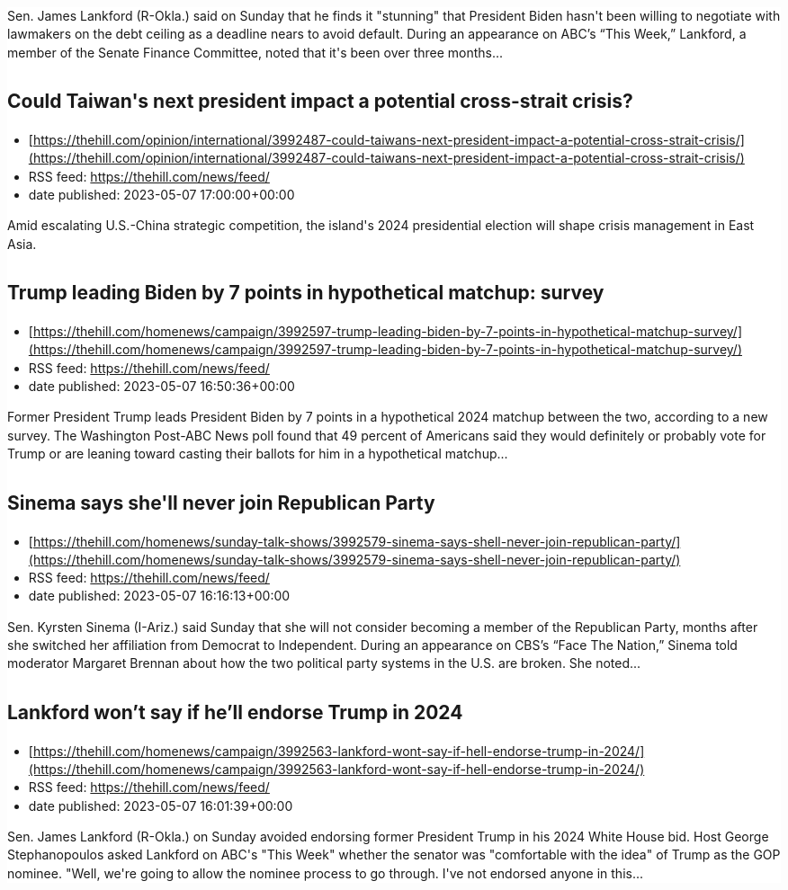 Sen. James Lankford (R-Okla.) said on Sunday that he finds it "stunning" that President Biden hasn't been willing to negotiate with lawmakers on the debt ceiling as a deadline nears to avoid default. During an appearance on ABC’s “This Week,” Lankford, a member of the Senate Finance Committee, noted that it's been over three months...

## Could Taiwan's next president impact a potential cross-strait crisis?
 - [https://thehill.com/opinion/international/3992487-could-taiwans-next-president-impact-a-potential-cross-strait-crisis/](https://thehill.com/opinion/international/3992487-could-taiwans-next-president-impact-a-potential-cross-strait-crisis/)
 - RSS feed: https://thehill.com/news/feed/
 - date published: 2023-05-07 17:00:00+00:00

Amid escalating U.S.-China strategic competition, the island's 2024 presidential election will shape crisis management in East Asia.

## Trump leading Biden by 7 points in hypothetical matchup: survey
 - [https://thehill.com/homenews/campaign/3992597-trump-leading-biden-by-7-points-in-hypothetical-matchup-survey/](https://thehill.com/homenews/campaign/3992597-trump-leading-biden-by-7-points-in-hypothetical-matchup-survey/)
 - RSS feed: https://thehill.com/news/feed/
 - date published: 2023-05-07 16:50:36+00:00

Former President Trump leads President Biden by 7 points in a hypothetical 2024 matchup between the two, according to a new survey. The Washington Post-ABC News poll found that 49 percent of Americans said they would definitely or probably vote for Trump or are leaning toward casting their ballots for him in a hypothetical matchup...

## Sinema says she'll never join Republican Party
 - [https://thehill.com/homenews/sunday-talk-shows/3992579-sinema-says-shell-never-join-republican-party/](https://thehill.com/homenews/sunday-talk-shows/3992579-sinema-says-shell-never-join-republican-party/)
 - RSS feed: https://thehill.com/news/feed/
 - date published: 2023-05-07 16:16:13+00:00

Sen. Kyrsten Sinema (I-Ariz.) said Sunday that she will not consider becoming a member of the Republican Party, months after she switched her affiliation from Democrat to Independent. During an appearance on CBS’s “Face The Nation,” Sinema told moderator Margaret Brennan about how the two political party systems in the U.S. are broken. She noted...

## Lankford won’t say if he’ll endorse Trump in 2024
 - [https://thehill.com/homenews/campaign/3992563-lankford-wont-say-if-hell-endorse-trump-in-2024/](https://thehill.com/homenews/campaign/3992563-lankford-wont-say-if-hell-endorse-trump-in-2024/)
 - RSS feed: https://thehill.com/news/feed/
 - date published: 2023-05-07 16:01:39+00:00

Sen. James Lankford (R-Okla.) on Sunday avoided endorsing former President Trump in his 2024 White House bid. Host George Stephanopoulos asked Lankford on ABC's "This Week" whether the senator was "comfortable with the idea" of Trump as the GOP nominee. "Well, we're going to allow the nominee process to go through. I've not endorsed anyone in this...
